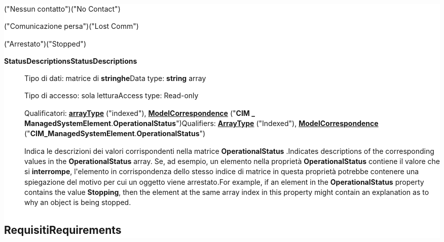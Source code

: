 

 <span data-ttu-id="efd83-295">("Nessun contatto")</span><span class="sxs-lookup"><span data-stu-id="efd83-295">("No Contact")</span></span>


</dt> <dd></dd> <dt>



 <span data-ttu-id="efd83-296">("Comunicazione persa")</span><span class="sxs-lookup"><span data-stu-id="efd83-296">("Lost Comm")</span></span>


</dt> <dd></dd> <dt>



 <span data-ttu-id="efd83-297">("Arrestato")</span><span class="sxs-lookup"><span data-stu-id="efd83-297">("Stopped")</span></span>


</dt> <dd></dd> </dl>

</dd> <dt>

<span data-ttu-id="efd83-298">**StatusDescriptions**</span><span class="sxs-lookup"><span data-stu-id="efd83-298">**StatusDescriptions**</span></span>
</dt> <dd> <dl> <dt>

<span data-ttu-id="efd83-299">Tipo di dati: matrice di **stringhe**</span><span class="sxs-lookup"><span data-stu-id="efd83-299">Data type: **string** array</span></span>
</dt> <dt>

<span data-ttu-id="efd83-300">Tipo di accesso: sola lettura</span><span class="sxs-lookup"><span data-stu-id="efd83-300">Access type: Read-only</span></span>
</dt> <dt>

<span data-ttu-id="efd83-301">Qualificatori: [**arrayType**](/windows/desktop/WmiSdk/standard-qualifiers) ("indexed"), [**ModelCorrespondence**](/windows/desktop/WmiSdk/standard-qualifiers) ("**CIM \_ ManagedSystemElement**.**OperationalStatus**")</span><span class="sxs-lookup"><span data-stu-id="efd83-301">Qualifiers: [**ArrayType**](/windows/desktop/WmiSdk/standard-qualifiers) ("Indexed"), [**ModelCorrespondence**](/windows/desktop/WmiSdk/standard-qualifiers) ("**CIM\_ManagedSystemElement**.**OperationalStatus**")</span></span>
</dt> </dl>

<span data-ttu-id="efd83-302">Indica le descrizioni dei valori corrispondenti nella matrice **OperationalStatus** .</span><span class="sxs-lookup"><span data-stu-id="efd83-302">Indicates descriptions of the corresponding values in the **OperationalStatus** array.</span></span> <span data-ttu-id="efd83-303">Se, ad esempio, un elemento nella proprietà **OperationalStatus** contiene il valore che si **interrompe**, l'elemento in corrispondenza dello stesso indice di matrice in questa proprietà potrebbe contenere una spiegazione del motivo per cui un oggetto viene arrestato.</span><span class="sxs-lookup"><span data-stu-id="efd83-303">For example, if an element in the **OperationalStatus** property contains the value **Stopping**, then the element at the same array index in this property might contain an explanation as to why an object is being stopped.</span></span>

</dd> </dl>

## <a name="requirements"></a><span data-ttu-id="efd83-304">Requisiti</span><span class="sxs-lookup"><span data-stu-id="efd83-304">Requirements</span></span>
